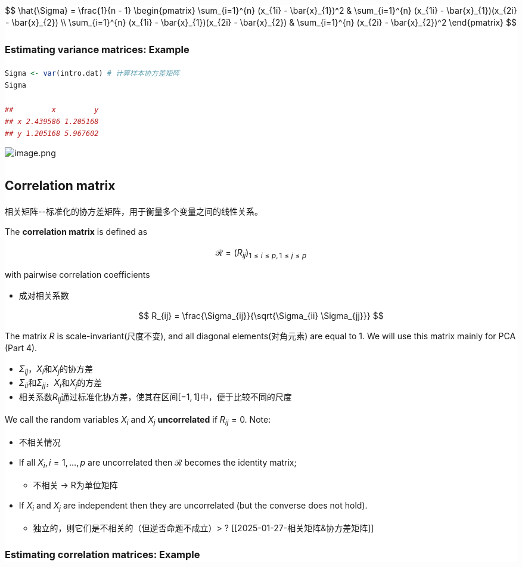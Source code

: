 $$
\hat{\Sigma} = \frac{1}{n - 1} \begin{pmatrix}
\sum_{i=1}^{n} (x_{1i} - \bar{x}_{1})^2 & \sum_{i=1}^{n} (x_{1i} - \bar{x}_{1})(x_{2i} - \bar{x}_{2}) \\
\sum_{i=1}^{n} (x_{1i} - \bar{x}_{1})(x_{2i} - \bar{x}_{2}) & \sum_{i=1}^{n} (x_{2i} - \bar{x}_{2})^2
\end{pmatrix}
$$

### Estimating variance matrices: Example

```r
Sigma <- var(intro.dat) # 计算样本协方差矩阵
Sigma

##         x         y
## x 2.439586 1.205168
## y 1.205168 5.967602
```

![image.png](https://wichaiblog-1316355194.cos.ap-hongkong.myqcloud.com/20250126034203.png)

## Correlation matrix
相关矩阵--标准化的协方差矩阵，用于衡量多个变量之间的线性关系。

The **correlation matrix** is defined as 

$$
\mathcal{R} = (R_{ij})_{1 \leq i \leq p, 1 \leq j \leq p}
$$

with pairwise correlation coefficients
- 成对相关系数

$$
R_{ij} = \frac{\Sigma_{ij}}{\sqrt{\Sigma_{ii} \Sigma_{jj}}}
$$

The matrix ${R}$ is scale-invariant(尺度不变), and all diagonal elements(对角元素) are equal to 1. We will use this matrix mainly for PCA (Part 4).
- $\Sigma_{ij}$，$X_i$和$X_j$的协方差
- $\Sigma_{ii}$和$\Sigma_{jj}$，$X_i$和$X_j$的方差
- 相关系数$R_{ij}$通过标准化协方差，使其在区间$[-1,1]$中，便于比较不同的尺度

We call the random variables $X_i$ and $X_j$ **uncorrelated** if $R_{ij} = 0$. Note:
- 不相关情况

- If all $X_i, i = 1, \ldots, p$ are uncorrelated then $\mathcal{R}$ becomes the identity matrix;
	- 不相关 -> R为单位矩阵
- If $X_i$ and $X_j$ are independent then they are uncorrelated (but the converse does not hold).
	- 独立的，则它们是不相关的（但逆否命题不成立）> ?
[[2025-01-27-相关矩阵&协方差矩阵]]
### Estimating correlation matrices: Example
